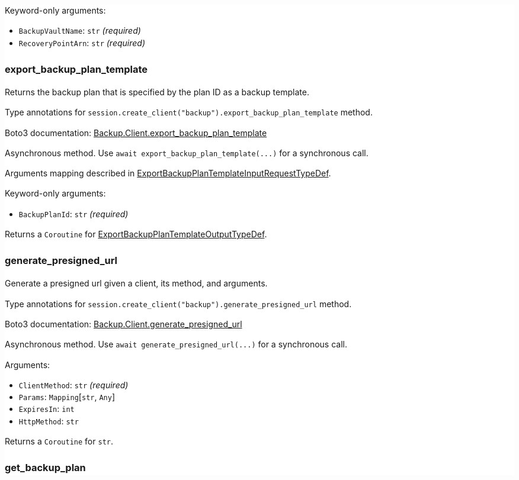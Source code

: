 Keyword-only arguments:

- `BackupVaultName`: `str` *(required)*
- `RecoveryPointArn`: `str` *(required)*

<a id="export\_backup\_plan\_template"></a>

### export_backup_plan_template

Returns the backup plan that is specified by the plan ID as a backup template.

Type annotations for
`session.create_client("backup").export_backup_plan_template` method.

Boto3 documentation:
[Backup.Client.export_backup_plan_template](https://boto3.amazonaws.com/v1/documentation/api/latest/reference/services/backup.html#Backup.Client.export_backup_plan_template)

Asynchronous method. Use `await export_backup_plan_template(...)` for a
synchronous call.

Arguments mapping described in
[ExportBackupPlanTemplateInputRequestTypeDef](./type_defs.md#exportbackupplantemplateinputrequesttypedef).

Keyword-only arguments:

- `BackupPlanId`: `str` *(required)*

Returns a `Coroutine` for
[ExportBackupPlanTemplateOutputTypeDef](./type_defs.md#exportbackupplantemplateoutputtypedef).

<a id="generate\_presigned\_url"></a>

### generate_presigned_url

Generate a presigned url given a client, its method, and arguments.

Type annotations for `session.create_client("backup").generate_presigned_url`
method.

Boto3 documentation:
[Backup.Client.generate_presigned_url](https://boto3.amazonaws.com/v1/documentation/api/latest/reference/services/backup.html#Backup.Client.generate_presigned_url)

Asynchronous method. Use `await generate_presigned_url(...)` for a synchronous
call.

Arguments:

- `ClientMethod`: `str` *(required)*
- `Params`: `Mapping`\[`str`, `Any`\]
- `ExpiresIn`: `int`
- `HttpMethod`: `str`

Returns a `Coroutine` for `str`.

<a id="get\_backup\_plan"></a>

### get_backup_plan
